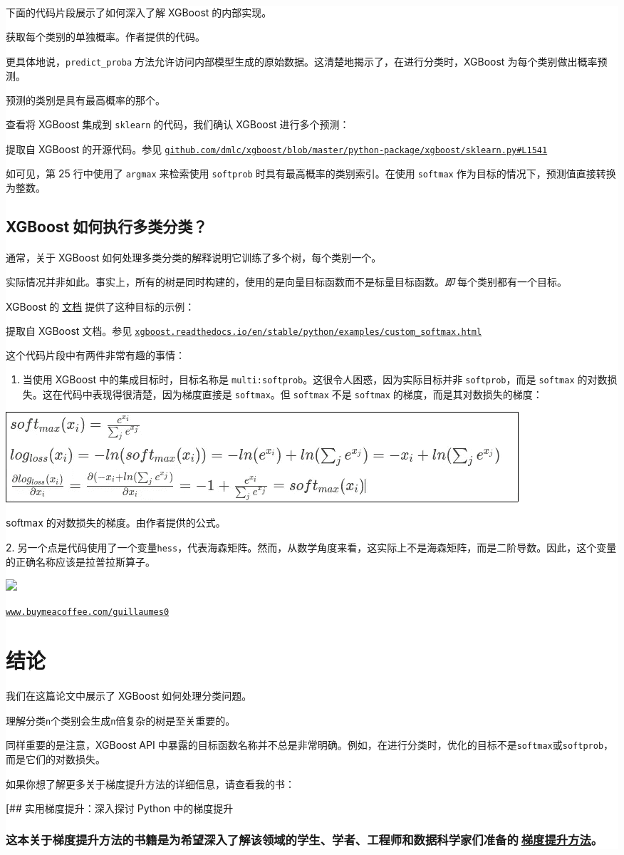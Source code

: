 下面的代码片段展示了如何深入了解 XGBoost 的内部实现。

获取每个类别的单独概率。作者提供的代码。

更具体地说，`predict_proba` 方法允许访问内部模型生成的原始数据。这清楚地揭示了，在进行分类时，XGBoost 为每个类别做出概率预测。

预测的类别是具有最高概率的那个。

查看将 XGBoost 集成到 `sklearn` 的代码，我们确认 XGBoost 进行多个预测：

提取自 XGBoost 的开源代码。参见 [`github.com/dmlc/xgboost/blob/master/python-package/xgboost/sklearn.py#L1541`](https://github.com/dmlc/xgboost/blob/master/python-package/xgboost/sklearn.py#L1541)

如可见，第 25 行中使用了 `argmax` 来检索使用 `softprob` 时具有最高概率的类别索引。在使用 `softmax` 作为目标的情况下，预测值直接转换为整数。

## XGBoost 如何执行多类分类？

通常，关于 XGBoost 如何处理多类分类的解释说明它训练了多个树，每个类别一个。

实际情况并非如此。事实上，所有的树是同时构建的，使用的是向量目标函数而不是标量目标函数。*即* 每个类别都有一个目标。

XGBoost 的 [文档](https://xgboost.readthedocs.io/en/stable/python/examples/custom_softmax.html) 提供了这种目标的示例：

提取自 XGBoost 文档。参见 [`xgboost.readthedocs.io/en/stable/python/examples/custom_softmax.html`](https://xgboost.readthedocs.io/en/stable/python/examples/custom_softmax.html)

这个代码片段中有两件非常有趣的事情：

1.  当使用 XGBoost 中的集成目标时，目标名称是 `multi:softprob`。这很令人困惑，因为实际目标并非 `softprob`，而是 `softmax` 的对数损失。这在代码中表现得很清楚，因为梯度直接是 `softmax`。但 `softmax` 不是 `softmax` 的梯度，而是其对数损失的梯度：

![](img/0eb5f103ba26452f16ba23cfde091843.png)

softmax 的对数损失的梯度。由作者提供的公式。

2\. 另一个点是代码使用了一个变量`hess`，代表海森矩阵。然而，从数学角度来看，这实际上不是海森矩阵，而是二阶导数。因此，这个变量的正确名称应该是拉普拉斯算子。

![](https://www.buymeacoffee.com/guillaumes0)

[`www.buymeacoffee.com/guillaumes0`](https://www.buymeacoffee.com/guillaumes0)

# 结论

我们在这篇论文中展示了 XGBoost 如何处理分类问题。

理解分类`n`个类别会生成`n`倍复杂的树是至关重要的。

同样重要的是注意，XGBoost API 中暴露的目标函数名称并不总是非常明确。例如，在进行分类时，优化的目标不是`softmax`或`softprob`，而是它们的对数损失。

如果你想了解更多关于梯度提升方法的详细信息，请查看我的书：

[](https://amzn.to/3Zeq8tU?source=post_page-----6c76ba71f6f0--------------------------------) [## 实用梯度提升：深入探讨 Python 中的梯度提升

### 这本关于梯度提升方法的书籍是为希望深入了解该领域的学生、学者、工程师和数据科学家们准备的 [梯度提升方法](https://amzn.to/3Zeq8tU?source=post_page-----6c76ba71f6f0--------------------------------)。
